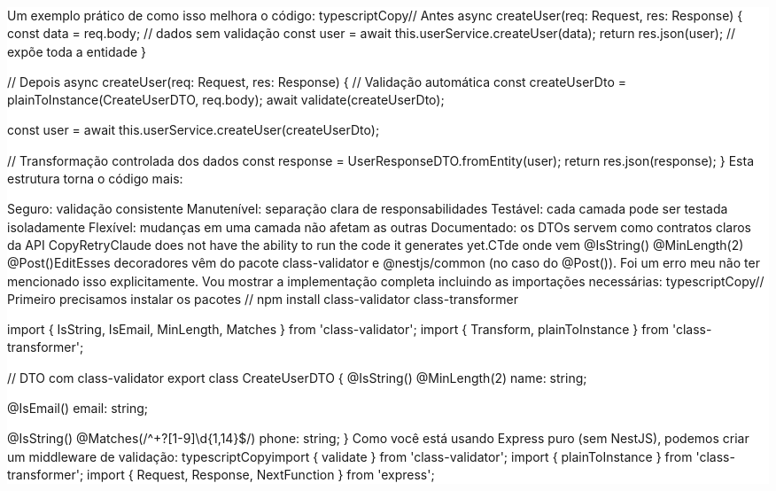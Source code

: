 

Um exemplo prático de como isso melhora o código:
typescriptCopy// Antes
async createUser(req: Request, res: Response) {
  const data = req.body; // dados sem validação
  const user = await this.userService.createUser(data);
  return res.json(user); // expõe toda a entidade
}

// Depois
async createUser(req: Request, res: Response) {
  // Validação automática
  const createUserDto = plainToInstance(CreateUserDTO, req.body);
  await validate(createUserDto);

  const user = await this.userService.createUser(createUserDto);
  
  // Transformação controlada dos dados
  const response = UserResponseDTO.fromEntity(user);
  return res.json(response);
}
Esta estrutura torna o código mais:

Seguro: validação consistente
Manutenível: separação clara de responsabilidades
Testável: cada camada pode ser testada isoladamente
Flexível: mudanças em uma camada não afetam as outras
Documentado: os DTOs servem como contratos claros da API
 CopyRetryClaude does not have the ability to run the code it generates yet.CTde onde vem @IsString() @MinLength(2) @Post()EditEsses decoradores vêm do pacote class-validator e @nestjs/common (no caso do @Post()). Foi um erro meu não ter mencionado isso explicitamente.
Vou mostrar a implementação completa incluindo as importações necessárias:
typescriptCopy// Primeiro precisamos instalar os pacotes
// npm install class-validator class-transformer

import { IsString, IsEmail, MinLength, Matches } from 'class-validator';
import { Transform, plainToInstance } from 'class-transformer';

// DTO com class-validator
export class CreateUserDTO {
  @IsString()
  @MinLength(2)
  name: string;

  @IsEmail()
  email: string;

  @IsString()
  @Matches(/^\+?[1-9]\d{1,14}$/)
  phone: string;
}
Como você está usando Express puro (sem NestJS), podemos criar um middleware de validação:
typescriptCopyimport { validate } from 'class-validator';
import { plainToInstance } from 'class-transformer';
import { Request, Response, NextFunction } from 'express';
